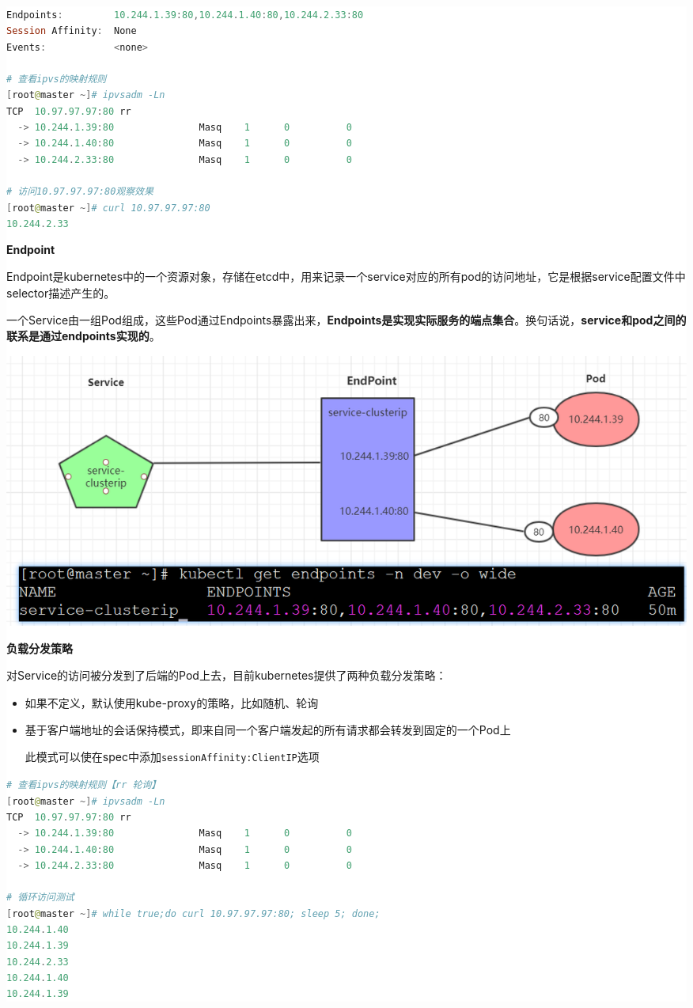 ~~~powershell
Endpoints:         10.244.1.39:80,10.244.1.40:80,10.244.2.33:80
Session Affinity:  None
Events:            <none>

# 查看ipvs的映射规则
[root@master ~]# ipvsadm -Ln
TCP  10.97.97.97:80 rr
  -> 10.244.1.39:80               Masq    1      0          0
  -> 10.244.1.40:80               Masq    1      0          0
  -> 10.244.2.33:80               Masq    1      0          0

# 访问10.97.97.97:80观察效果
[root@master ~]# curl 10.97.97.97:80
10.244.2.33
~~~

**Endpoint**

​    Endpoint是kubernetes中的一个资源对象，存储在etcd中，用来记录一个service对应的所有pod的访问地址，它是根据service配置文件中selector描述产生的。

​    一个Service由一组Pod组成，这些Pod通过Endpoints暴露出来，**Endpoints是实现实际服务的端点集合**。换句话说，**service和pod之间的联系是通过endpoints实现的**。

![image-20200509191917069](assets/image-20200509191917069.png)

**负载分发策略**

对Service的访问被分发到了后端的Pod上去，目前kubernetes提供了两种负载分发策略：

- 如果不定义，默认使用kube-proxy的策略，比如随机、轮询

- 基于客户端地址的会话保持模式，即来自同一个客户端发起的所有请求都会转发到固定的一个Pod上

  此模式可以使在spec中添加`sessionAffinity:ClientIP`选项

~~~powershell
# 查看ipvs的映射规则【rr 轮询】
[root@master ~]# ipvsadm -Ln
TCP  10.97.97.97:80 rr
  -> 10.244.1.39:80               Masq    1      0          0
  -> 10.244.1.40:80               Masq    1      0          0
  -> 10.244.2.33:80               Masq    1      0          0

# 循环访问测试
[root@master ~]# while true;do curl 10.97.97.97:80; sleep 5; done;
10.244.1.40
10.244.1.39
10.244.2.33
10.244.1.40
10.244.1.39
~~~